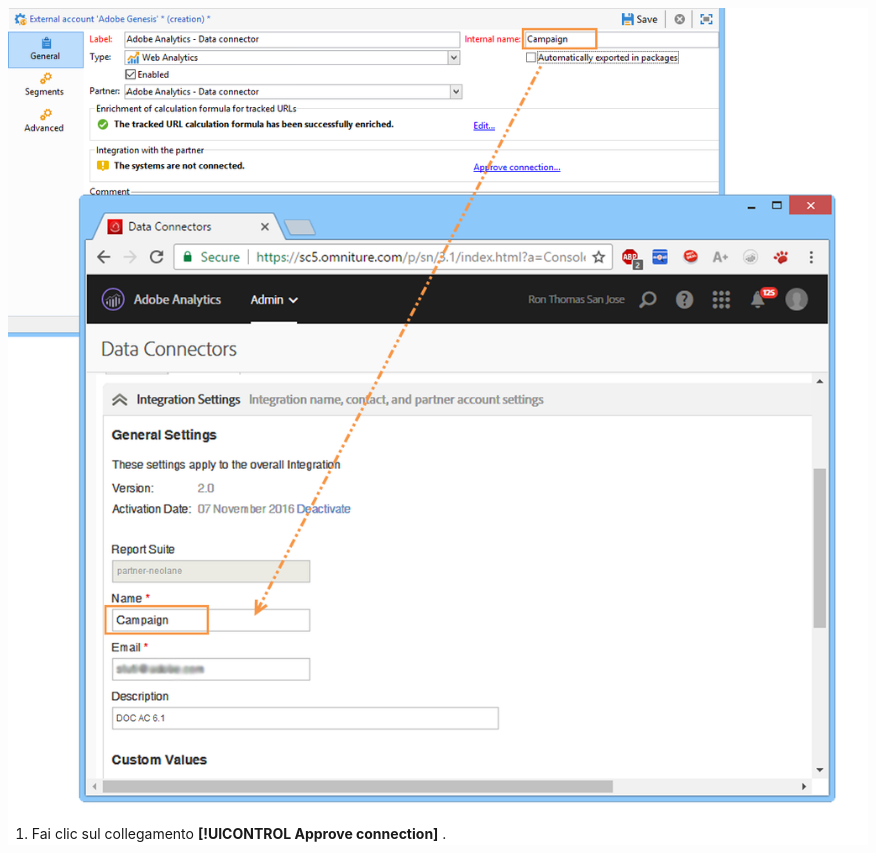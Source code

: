    ![](assets/webanalytics_ext_account_setting_001.png)

1. Fai clic sul collegamento **[!UICONTROL Approve connection]** .
